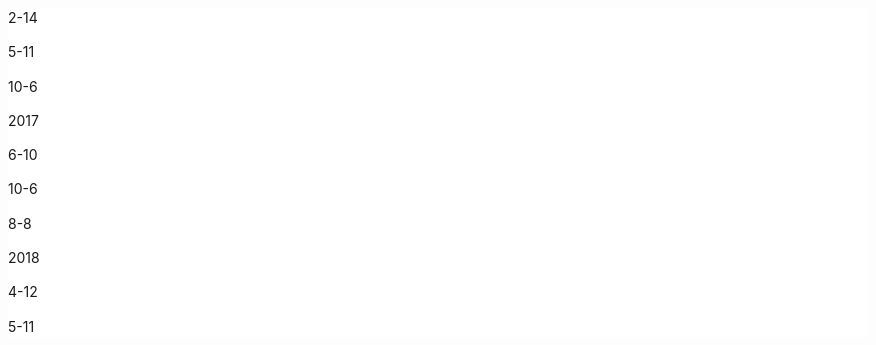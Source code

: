 <td style="text-align:center;">

2-14

</td>

<td style="text-align:center;">

5-11

</td>

<td style="text-align:center;">

10-6

</td>

</tr>

<tr>

<td style="text-align:center;">

2017

</td>

<td style="text-align:center;">

6-10

</td>

<td style="text-align:center;">

10-6

</td>

<td style="text-align:center;">

8-8

</td>

</tr>

<tr>

<td style="text-align:center;">

2018

</td>

<td style="text-align:center;">

4-12

</td>

<td style="text-align:center;">

5-11
